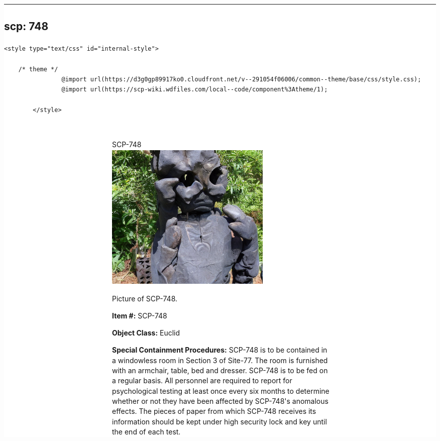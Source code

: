 
---
scp: 748
---

<head>
    <title>748 - SCP Foundation</title>
    
    <style type="text/css" id="internal-style">
                
        /* theme */
                    @import url(https://d3g0gp89917ko0.cloudfront.net/v--291054f06006/common--theme/base/css/style.css);
                    @import url(https://scp-wiki.wdfiles.com/local--code/component%3Atheme/1);
            
            </style>
<style>
iframe.scpnet-interwiki-frame { height: 0; }
</style>

</head>

<div id="main-content" style="margin: 50px 206px 20px 215px;">
<div id="action-area-top"></div>
<div id="page-title">SCP-748</div>
<div id="page-content">
<div style="text-align: right;"></div>
<div class="scp-image-block block-right" style="width:300px;"><img src="https://raw.githubusercontent.com/lucmaki/this-scp-does-not-exist/main/imgs/748.png" style="width:300px;" alt="748.jpg" class="image">
<div class="scp-image-caption" style="width:300px;">
<p>Picture of SCP-748.</p>
</div>
</div>
<p><strong>Item #:</strong> SCP-748</p>
<p><strong>Object Class:</strong> Euclid</p>
<p><strong>Special Containment Procedures:</strong> SCP-748 is to be contained in a windowless room in Section 3 of Site-77. The room is furnished with an armchair, table, bed and dresser. SCP-748 is to be fed on a regular basis. All personnel are required to report for psychological testing at least once every six months to determine whether or not they have been affected by SCP-748's anomalous effects. The pieces of paper from which SCP-748 receives its information should be kept under high security lock and key until the end of each test.</p>